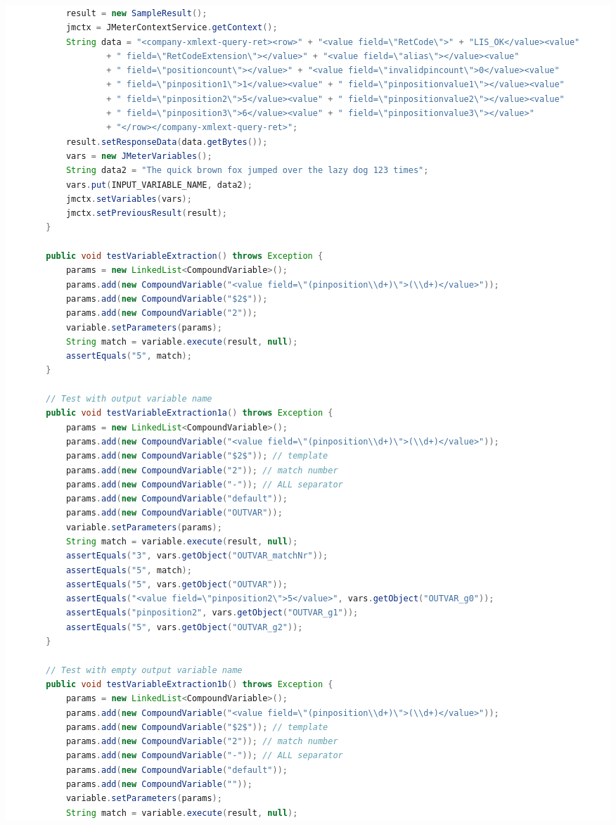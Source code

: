 ```java
            result = new SampleResult();
            jmctx = JMeterContextService.getContext();
            String data = "<company-xmlext-query-ret><row>" + "<value field=\"RetCode\">" + "LIS_OK</value><value"
                    + " field=\"RetCodeExtension\"></value>" + "<value field=\"alias\"></value><value"
                    + " field=\"positioncount\"></value>" + "<value field=\"invalidpincount\">0</value><value"
                    + " field=\"pinposition1\">1</value><value" + " field=\"pinpositionvalue1\"></value><value"
                    + " field=\"pinposition2\">5</value><value" + " field=\"pinpositionvalue2\"></value><value"
                    + " field=\"pinposition3\">6</value><value" + " field=\"pinpositionvalue3\"></value>"
                    + "</row></company-xmlext-query-ret>";
            result.setResponseData(data.getBytes());
            vars = new JMeterVariables();
            String data2 = "The quick brown fox jumped over the lazy dog 123 times";
            vars.put(INPUT_VARIABLE_NAME, data2);
            jmctx.setVariables(vars);
            jmctx.setPreviousResult(result);
        }

        public void testVariableExtraction() throws Exception {
            params = new LinkedList<CompoundVariable>();
            params.add(new CompoundVariable("<value field=\"(pinposition\\d+)\">(\\d+)</value>"));
            params.add(new CompoundVariable("$2$"));
            params.add(new CompoundVariable("2"));
            variable.setParameters(params);
            String match = variable.execute(result, null);
            assertEquals("5", match);
        }

        // Test with output variable name
        public void testVariableExtraction1a() throws Exception {
            params = new LinkedList<CompoundVariable>();
            params.add(new CompoundVariable("<value field=\"(pinposition\\d+)\">(\\d+)</value>"));
            params.add(new CompoundVariable("$2$")); // template
            params.add(new CompoundVariable("2")); // match number
            params.add(new CompoundVariable("-")); // ALL separator
            params.add(new CompoundVariable("default"));
            params.add(new CompoundVariable("OUTVAR"));
            variable.setParameters(params);
            String match = variable.execute(result, null);
            assertEquals("3", vars.getObject("OUTVAR_matchNr"));
            assertEquals("5", match);
            assertEquals("5", vars.getObject("OUTVAR"));
            assertEquals("<value field=\"pinposition2\">5</value>", vars.getObject("OUTVAR_g0"));
            assertEquals("pinposition2", vars.getObject("OUTVAR_g1"));
            assertEquals("5", vars.getObject("OUTVAR_g2"));
        }

        // Test with empty output variable name
        public void testVariableExtraction1b() throws Exception {
            params = new LinkedList<CompoundVariable>();
            params.add(new CompoundVariable("<value field=\"(pinposition\\d+)\">(\\d+)</value>"));
            params.add(new CompoundVariable("$2$")); // template
            params.add(new CompoundVariable("2")); // match number
            params.add(new CompoundVariable("-")); // ALL separator
            params.add(new CompoundVariable("default"));
            params.add(new CompoundVariable(""));
            variable.setParameters(params);
            String match = variable.execute(result, null);
```